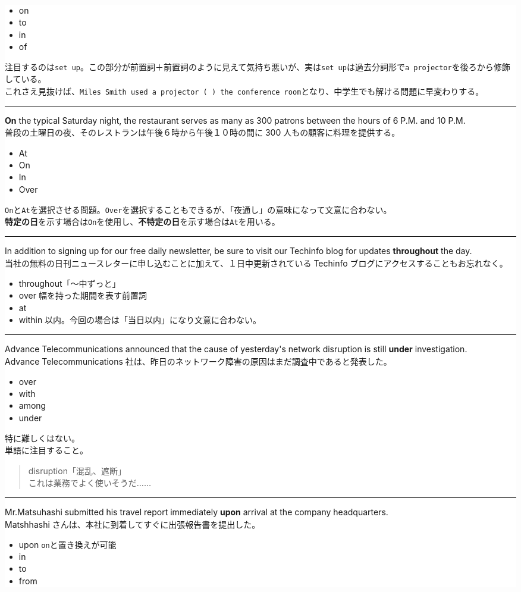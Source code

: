 - on
- to
- in
- of

注目するのは`set up`。この部分が前置詞＋前置詞のように見えて気持ち悪いが、実は`set up`は過去分詞形で`a projector`を後ろから修飾している。  
これさえ見抜けば、`Miles Smith used a projector ( ) the conference room`となり、中学生でも解ける問題に早変わりする。

---

**On** the typical Saturday night, the restaurant serves as many as 300 patrons between the hours of 6 P.M. and 10 P.M.  
普段の土曜日の夜、そのレストランは午後６時から午後１０時の間に 300 人もの顧客に料理を提供する。

- At
- On
- In
- Over

`On`と`At`を選択させる問題。`Over`を選択することもできるが、「夜通し」の意味になって文意に合わない。  
**特定の日**を示す場合は`On`を使用し、**不特定の日**を示す場合は`At`を用いる。

---

In addition to signing up for our free daily newsletter, be sure to visit our Techinfo blog for updates **throughout** the day.  
当社の無料の日刊ニュースレターに申し込むことに加えて、１日中更新されている Techinfo ブログにアクセスすることもお忘れなく。

- throughout「～中ずっと」
- over 幅を持った期間を表す前置詞
- at
- within 以内。今回の場合は「当日以内」になり文意に合わない。

---

Advance Telecommunications announced that the cause of yesterday's network disruption is still **under** investigation.  
Advance Telecommunications 社は、昨日のネットワーク障害の原因はまだ調査中であると発表した。

- over
- with
- among
- under

特に難しくはない。  
単語に注目すること。

> disruption「混乱、遮断」  
> これは業務でよく使いそうだ……

---

Mr.Matsuhashi submitted his travel report immediately **upon** arrival at the company headquarters.  
Matshhashi さんは、本社に到着してすぐに出張報告書を提出した。

- upon `on`と置き換えが可能
- in
- to
- from
